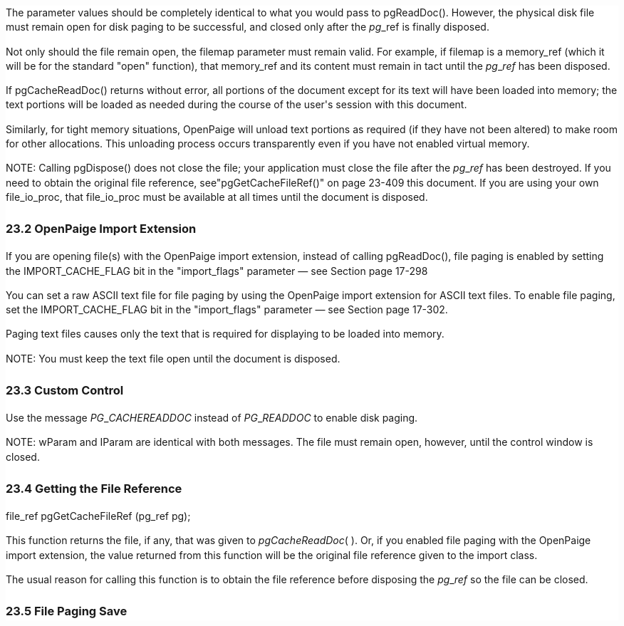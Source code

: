 The parameter values should be completely identical to what you would pass to pgReadDoc(). However, the physical disk file must remain open for disk paging to be successful, and closed only after the $p g \_$ref is finally disposed.

Not only should the file remain open, the filemap parameter must remain valid. For example, if filemap is a memory_ref (which it will be for the standard "open" function), that memory_ref and its content must remain in tact until the $p g \_r e f$ has been disposed.

If pgCacheReadDoc() returns without error, all portions of the document except for its text will have been loaded into memory; the text portions will be loaded as needed during the course of the user's session with this document.

Similarly, for tight memory situations, OpenPaige will unload text portions as required (if they have not been altered) to make room for other allocations. This unloading process occurs transparently even if you have not enabled virtual memory.

NOTE: Calling pgDispose() does not close the file; your application must close the file after the $p g \_r e f$ has been destroyed. If you need to obtain the original file reference, see"pgGetCacheFileRef()" on page 23-409 this document. If you are using your own file_io_proc, that file_io_proc must be available at all times until the document is disposed.

### 23.2 OpenPaige Import Extension

If you are opening file(s) with the OpenPaige import extension, instead of calling pgReadDoc(), file paging is enabled by setting the IMPORT_CACHE_FLAG bit in the "import_flags" parameter — see Section page 17-298

You can set a raw ASCII text file for file paging by using the OpenPaige import extension for ASCII text files. To enable file paging, set the IMPORT_CACHE_FLAG bit in the "import_flags" parameter — see Section page 17-302.

Paging text files causes only the text that is required for displaying to be loaded into memory.

NOTE: You must keep the text file open until the document is disposed.

### 23.3 Custom Control

Use the message $P G \_C A C H E R E A D D O C$ instead of $P G \_R E A D D O C$ to enable disk paging.

NOTE: wParam and IParam are identical with both messages. The file must remain open, however, until the control window is closed.

### 23.4 Getting the File Reference

file_ref pgGetCacheFileRef (pg_ref pg);

This function returns the file, if any, that was given to $p g C a c h e R e a d D o c($ ). Or, if you enabled file paging with the OpenPaige import extension, the value returned from this function will be the original file reference given to the import class.

The usual reason for calling this function is to obtain the file reference before disposing the $p g \_r e f$ so the file can be closed.

### 23.5 File Paging Save
